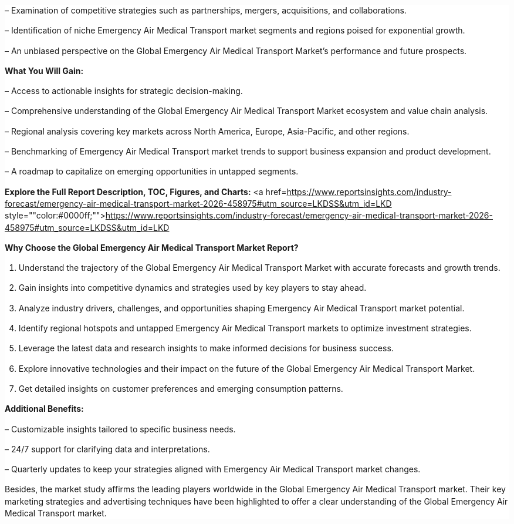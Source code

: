 – Examination of competitive strategies such as partnerships, mergers, acquisitions, and collaborations.

– Identification of niche Emergency Air Medical Transport market segments and regions poised for exponential growth.

– An unbiased perspective on the Global Emergency Air Medical Transport Market’s performance and future prospects.

<strong>What You Will Gain:</strong>

– Access to actionable insights for strategic decision-making.

– Comprehensive understanding of the Global Emergency Air Medical Transport Market ecosystem and value chain analysis.

– Regional analysis covering key markets across North America, Europe, Asia-Pacific, and other regions.

– Benchmarking of Emergency Air Medical Transport market trends to support business expansion and product development.

– A roadmap to capitalize on emerging opportunities in untapped segments.

<strong>Explore the Full Report Description, TOC, Figures, and Charts:</strong>
<a href=https://www.reportsinsights.com/industry-forecast/emergency-air-medical-transport-market-2026-458975#utm_source=LKDSS&utm_id=LKD style=""color:#0000ff;"">https://www.reportsinsights.com/industry-forecast/emergency-air-medical-transport-market-2026-458975#utm_source=LKDSS&utm_id=LKD</a>

<strong>Why Choose the Global Emergency Air Medical Transport Market Report?</strong>

1. Understand the trajectory of the Global Emergency Air Medical Transport Market with accurate forecasts and growth trends.

2. Gain insights into competitive dynamics and strategies used by key players to stay ahead.

3. Analyze industry drivers, challenges, and opportunities shaping Emergency Air Medical Transport market potential.

4. Identify regional hotspots and untapped Emergency Air Medical Transport markets to optimize investment strategies.

5. Leverage the latest data and research insights to make informed decisions for business success.

6. Explore innovative technologies and their impact on the future of the Global Emergency Air Medical Transport Market.

7. Get detailed insights on customer preferences and emerging consumption patterns.

<strong>Additional Benefits:</strong>

– Customizable insights tailored to specific business needs.

– 24/7 support for clarifying data and interpretations.

– Quarterly updates to keep your strategies aligned with Emergency Air Medical Transport market changes.

Besides, the market study affirms the leading players worldwide in the Global Emergency Air Medical Transport market. Their key marketing strategies and advertising techniques have been highlighted to offer a clear understanding of the Global Emergency Air Medical Transport market.
